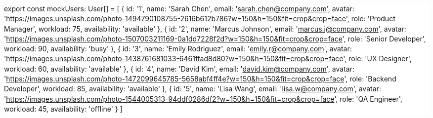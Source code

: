 export const mockUsers: User[] = [
  {
    id: '1',
    name: 'Sarah Chen',
    email: 'sarah.chen@company.com',
    avatar: 'https://images.unsplash.com/photo-1494790108755-2616b612b786?w=150&h=150&fit=crop&crop=face',
    role: 'Product Manager',
    workload: 75,
    availability: 'available'
  },
  {
    id: '2',
    name: 'Marcus Johnson',
    email: 'marcus.j@company.com',
    avatar: 'https://images.unsplash.com/photo-1507003211169-0a1dd7228f2d?w=150&h=150&fit=crop&crop=face',
    role: 'Senior Developer',
    workload: 90,
    availability: 'busy'
  },
  {
    id: '3',
    name: 'Emily Rodriguez',
    email: 'emily.r@company.com',
    avatar: 'https://images.unsplash.com/photo-1438761681033-6461ffad8d80?w=150&h=150&fit=crop&crop=face',
    role: 'UX Designer',
    workload: 60,
    availability: 'available'
  },
  {
    id: '4',
    name: 'David Kim',
    email: 'david.kim@company.com',
    avatar: 'https://images.unsplash.com/photo-1472099645785-5658abf4ff4e?w=150&h=150&fit=crop&crop=face',
    role: 'Backend Developer',
    workload: 85,
    availability: 'available'
  },
  {
    id: '5',
    name: 'Lisa Wang',
    email: 'lisa.w@company.com',
    avatar: 'https://images.unsplash.com/photo-1544005313-94ddf0286df2?w=150&h=150&fit=crop&crop=face',
    role: 'QA Engineer',
    workload: 45,
    availability: 'offline'
  }
]

